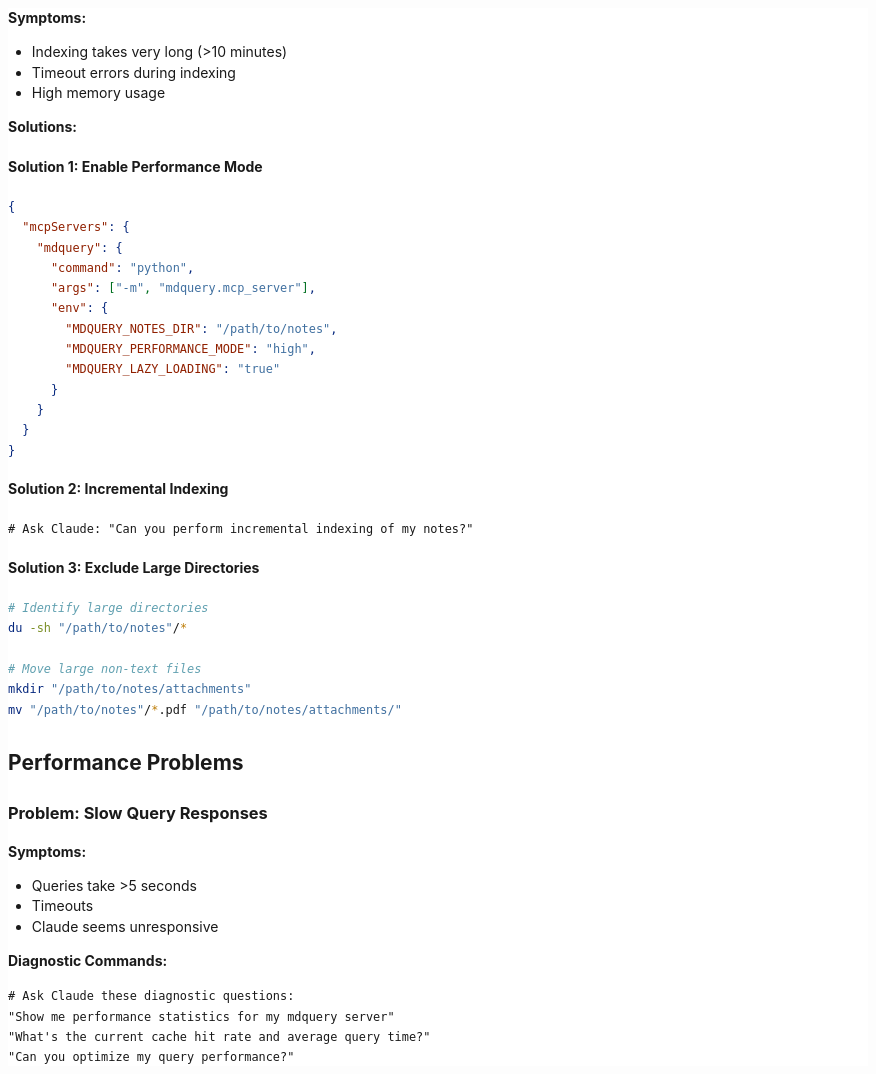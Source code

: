 **Symptoms:**
- Indexing takes very long (>10 minutes)
- Timeout errors during indexing
- High memory usage

**Solutions:**

#### Solution 1: Enable Performance Mode
```json
{
  "mcpServers": {
    "mdquery": {
      "command": "python",
      "args": ["-m", "mdquery.mcp_server"],
      "env": {
        "MDQUERY_NOTES_DIR": "/path/to/notes",
        "MDQUERY_PERFORMANCE_MODE": "high",
        "MDQUERY_LAZY_LOADING": "true"
      }
    }
  }
}
```

#### Solution 2: Incremental Indexing
```
# Ask Claude: "Can you perform incremental indexing of my notes?"
```

#### Solution 3: Exclude Large Directories
```bash
# Identify large directories
du -sh "/path/to/notes"/*

# Move large non-text files
mkdir "/path/to/notes/attachments"
mv "/path/to/notes"/*.pdf "/path/to/notes/attachments/"
```

## Performance Problems

### Problem: Slow Query Responses

**Symptoms:**
- Queries take >5 seconds
- Timeouts
- Claude seems unresponsive

**Diagnostic Commands:**
```
# Ask Claude these diagnostic questions:
"Show me performance statistics for my mdquery server"
"What's the current cache hit rate and average query time?"
"Can you optimize my query performance?"
```
